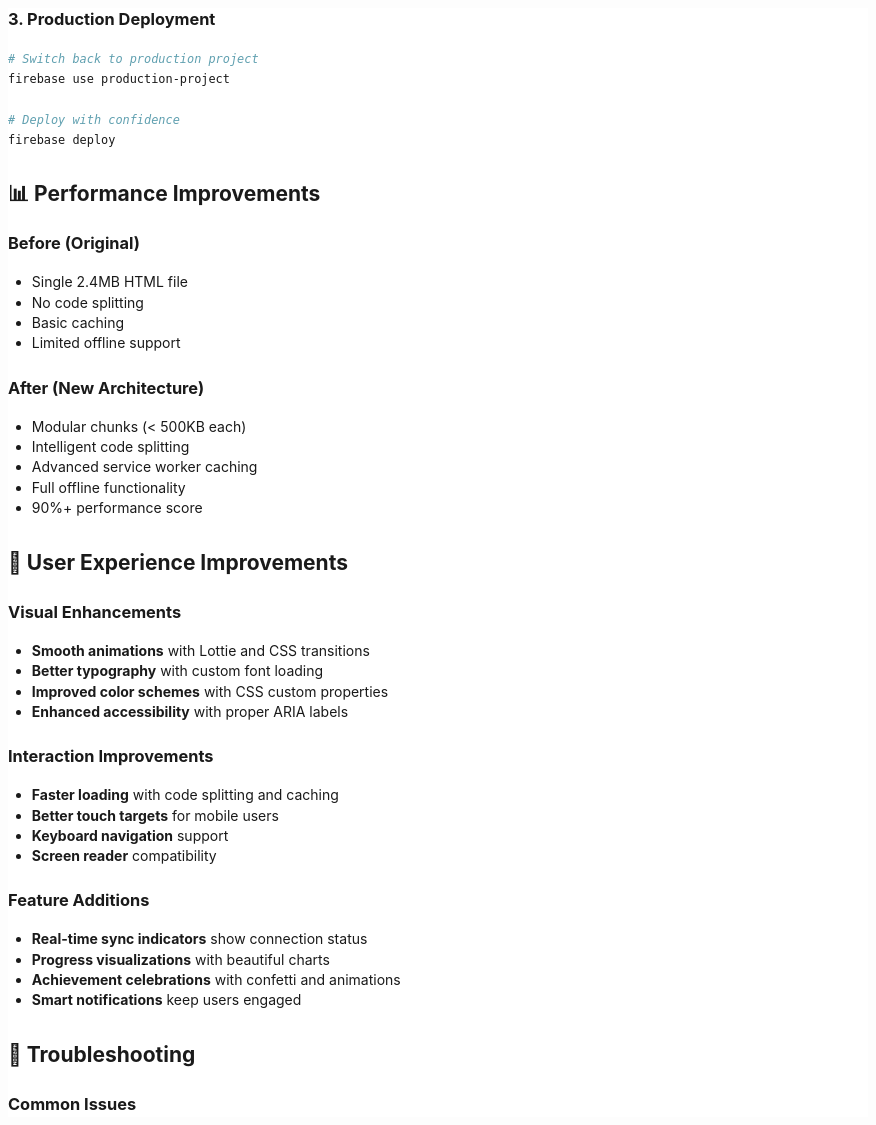 ### 3. Production Deployment
```bash
# Switch back to production project
firebase use production-project

# Deploy with confidence
firebase deploy
```

## 📊 Performance Improvements

### Before (Original)
- Single 2.4MB HTML file
- No code splitting
- Basic caching
- Limited offline support

### After (New Architecture)
- Modular chunks (< 500KB each)
- Intelligent code splitting
- Advanced service worker caching
- Full offline functionality
- 90%+ performance score

## 🎯 User Experience Improvements

### Visual Enhancements
- **Smooth animations** with Lottie and CSS transitions
- **Better typography** with custom font loading
- **Improved color schemes** with CSS custom properties
- **Enhanced accessibility** with proper ARIA labels

### Interaction Improvements
- **Faster loading** with code splitting and caching
- **Better touch targets** for mobile users
- **Keyboard navigation** support
- **Screen reader** compatibility

### Feature Additions
- **Real-time sync indicators** show connection status
- **Progress visualizations** with beautiful charts
- **Achievement celebrations** with confetti and animations
- **Smart notifications** keep users engaged

## 🔧 Troubleshooting

### Common Issues
